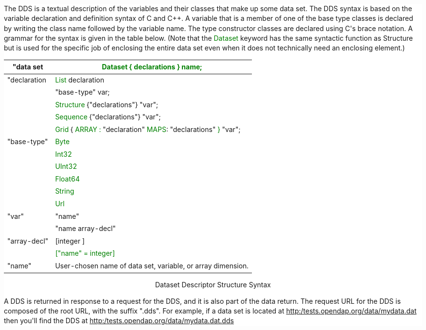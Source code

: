 The DDS is a textual description of the variables and their classes that
make up some data set. The DDS syntax is based on the variable
declaration and definition syntax of C and C++. A variable that is a
member of one of the base type classes is declared by writing the class
name followed by the variable name. The type constructor classes are
declared using C's brace notation. A grammar for the syntax is given in
the table below. (Note that the <font color='green'>Dataset</font>
keyword has the same syntactic function as Structure but is used for the
specific job of enclosing the entire data set even when it does not
technically need an enclosing element.)

| "data set    | <font color='green'>Dataset</font> <font color='green'>{ declarations } name;                                                                                                                      |
|--------------|----------------------------------------------------------------------------------------------------------------------------------------------------------------------------------------------------|
| "declaration | <font color='green'>List</font> declaration                                                                                                                                                        |
|              | "base-type" var;                                                                                                                                                                                   |
|              | <font color='green'>Structure</font> {"declarations"} "var";                                                                                                                                       |
|              | <font color='green'>Sequence</font> {"declarations"} "var";                                                                                                                                        |
|              | <font color='green'>Grid</font> { <font color='green'>ARRAY</font> <font color='green'>:</font> "declaration" <font color='green'>MAPS</font>: "declarations" <font color='green'> } </font>"var"; |
| "base-type"  | <font color="green">Byte</font>                                                                                                                                                                    |
|              | <font color='green'>Int32</font>                                                                                                                                                                   |
|              | <font color='green'>UInt32</font>                                                                                                                                                                  |
|              | <font color='green'>Float64</font>                                                                                                                                                                 |
|              | <font color='green'>String</font>                                                                                                                                                                  |
|              | <font color='green'>Url</font>                                                                                                                                                                     |
| "var"        | "name"                                                                                                                                                                                             |
|              | "name array-decl"                                                                                                                                                                                  |
| "array-decl" | \[integer \]                                                                                                                                                                                       |
|              | <font color='green'>\["name" = integer\]</font>                                                                                                                                                    |
| "name"       | User-chosen name of data set, variable, or array dimension.                                                                                                                                        |

<center>

Dataset Descriptor Structure Syntax

</center>

A DDS is returned in response to a request for the DDS, and it is also
part of the data return. The request URL for the DDS is composed of the
root URL, with the suffix ".dds". For example, if a data set is located
at <font
color="green"><http:/tests.opendap.org/data/mydata.dat></font> then
you'll find the DDS at <font
color="green"><http:/tests.opendap.org/data/mydata.dat.dds></font>
